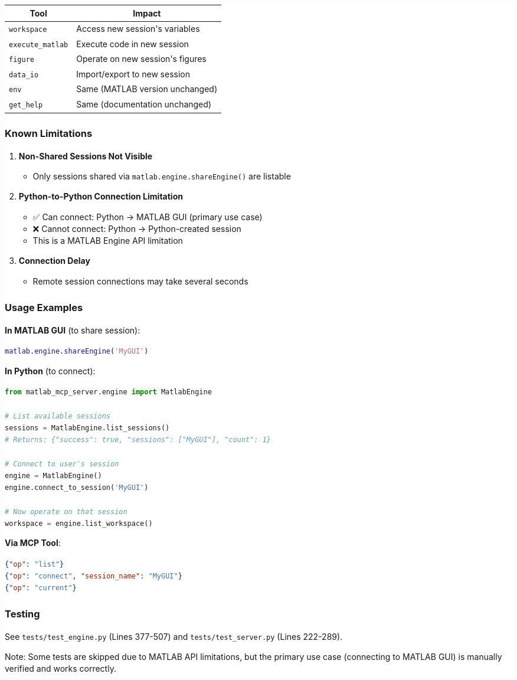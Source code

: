 | Tool | Impact |
|------|--------|
| `workspace` | Access new session's variables |
| `execute_matlab` | Execute code in new session |
| `figure` | Operate on new session's figures |
| `data_io` | Import/export to new session |
| `env` | Same (MATLAB version unchanged) |
| `get_help` | Same (documentation unchanged) |

### Known Limitations

1. **Non-Shared Sessions Not Visible**
   - Only sessions shared via `matlab.engine.shareEngine()` are listable

2. **Python-to-Python Connection Limitation**
   - ✅ Can connect: Python → MATLAB GUI (primary use case)
   - ❌ Cannot connect: Python → Python-created session
   - This is a MATLAB Engine API limitation

3. **Connection Delay**
   - Remote session connections may take several seconds

### Usage Examples

**In MATLAB GUI** (to share session):
```matlab
matlab.engine.shareEngine('MyGUI')
```

**In Python** (to connect):
```python
from matlab_mcp_server.engine import MatlabEngine

# List available sessions
sessions = MatlabEngine.list_sessions()
# Returns: {"success": true, "sessions": ["MyGUI"], "count": 1}

# Connect to user's session
engine = MatlabEngine()
engine.connect_to_session('MyGUI')

# Now operate on that session
workspace = engine.list_workspace()
```

**Via MCP Tool**:
```json
{"op": "list"}
{"op": "connect", "session_name": "MyGUI"}
{"op": "current"}
```

### Testing

See `tests/test_engine.py` (Lines 377-507) and `tests/test_server.py` (Lines 222-289).

Note: Some tests are skipped due to MATLAB API limitations, but the primary use case (connecting to MATLAB GUI) is manually verified and works correctly.


